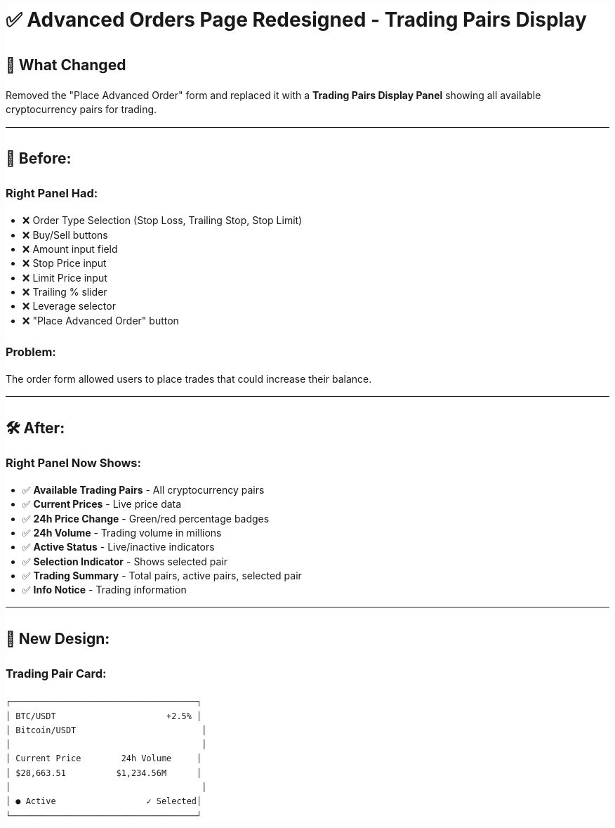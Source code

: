 # ✅ Advanced Orders Page Redesigned - Trading Pairs Display

## 🎯 **What Changed**

Removed the "Place Advanced Order" form and replaced it with a **Trading Pairs Display Panel** showing all available cryptocurrency pairs for trading.

---

## 🔧 **Before:**

### **Right Panel Had:**
- ❌ Order Type Selection (Stop Loss, Trailing Stop, Stop Limit)
- ❌ Buy/Sell buttons
- ❌ Amount input field
- ❌ Stop Price input
- ❌ Limit Price input
- ❌ Trailing % slider
- ❌ Leverage selector
- ❌ "Place Advanced Order" button

### **Problem:**
The order form allowed users to place trades that could increase their balance.

---

## 🛠️ **After:**

### **Right Panel Now Shows:**
- ✅ **Available Trading Pairs** - All cryptocurrency pairs
- ✅ **Current Prices** - Live price data
- ✅ **24h Price Change** - Green/red percentage badges
- ✅ **24h Volume** - Trading volume in millions
- ✅ **Active Status** - Live/inactive indicators
- ✅ **Selection Indicator** - Shows selected pair
- ✅ **Trading Summary** - Total pairs, active pairs, selected pair
- ✅ **Info Notice** - Trading information

---

## 🎨 **New Design:**

### **Trading Pair Card:**
```
┌─────────────────────────────────────┐
│ BTC/USDT                      +2.5% │
│ Bitcoin/USDT                         │
│                                      │
│ Current Price        24h Volume     │
│ $28,663.51          $1,234.56M      │
│                                      │
│ ● Active                  ✓ Selected│
└─────────────────────────────────────┘
```
